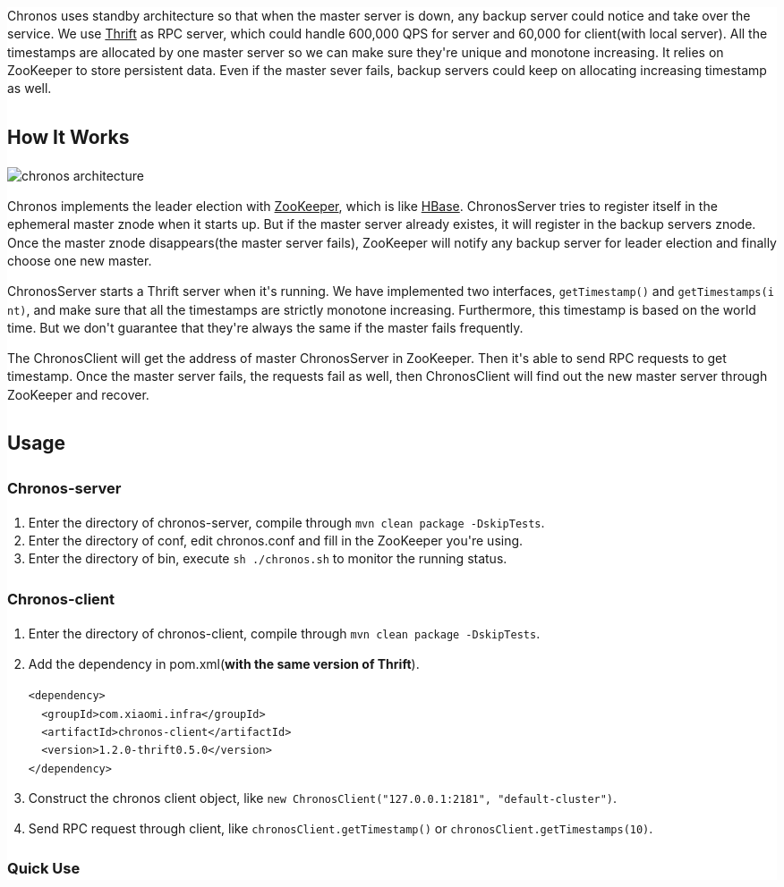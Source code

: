 Chronos uses standby architecture so that when the master server is down, any backup server could notice and take over the service. We use [Thrift](http://thrift.apache.org/) as RPC server, which could handle 600,000 QPS for server and 60,000 for client(with local server). All the timestamps are allocated by one master server so we can make sure they're unique and monotone increasing. It relies on ZooKeeper to store persistent data. Even if the master sever fails, backup servers could keep on allocating increasing timestamp as well.

## How It Works

![chronos architecture](https://raw.github.com/XiaoMi/chronos/master/chronos_architecture.png)

Chronos implements the leader election with [ZooKeeper](http://zookeeper.apache.org/), which is like [HBase](https://hbase.apache.org/). ChronosServer tries to register itself in the ephemeral master znode when it starts up. But if the master server already existes, it will register in the backup servers znode. Once the master znode disappears(the master server fails), ZooKeeper will notify any backup server for leader election and finally choose one new master. 

ChronosServer starts a Thrift server when it's running. We have implemented two interfaces, `getTimestamp()` and `getTimestamps(int)`, and make sure that all the timestamps are strictly monotone increasing. Furthermore, this timestamp is based on the world time. But we don't guarantee that they're always the same if the master fails frequently.

The ChronosClient will get the address of master ChronosServer in ZooKeeper. Then  it's able to send RPC requests to get timestamp. Once the master server fails, the requests fail as well, then ChronosClient will find out the new master server through ZooKeeper and recover.

## Usage

### Chronos-server

1. Enter the directory of chronos-server, compile through `mvn clean package -DskipTests`.
2. Enter the directory of conf, edit chronos.conf and fill in the ZooKeeper you're using.
3. Enter the directory of bin, execute `sh ./chronos.sh` to monitor the running status.

### Chronos-client

1. Enter the directory of chronos-client, compile through `mvn clean package -DskipTests`.
2. Add the dependency in pom.xml(**with the same version of Thrift**).

     ```
     <dependency>
       <groupId>com.xiaomi.infra</groupId>
       <artifactId>chronos-client</artifactId>
       <version>1.2.0-thrift0.5.0</version>
     </dependency>
     ```

3. Construct the chronos client object, like `new ChronosClient("127.0.0.1:2181", "default-cluster")`.
4. Send RPC request through client, like `chronosClient.getTimestamp()` or `chronosClient.getTimestamps(10)`.

### Quick Use
